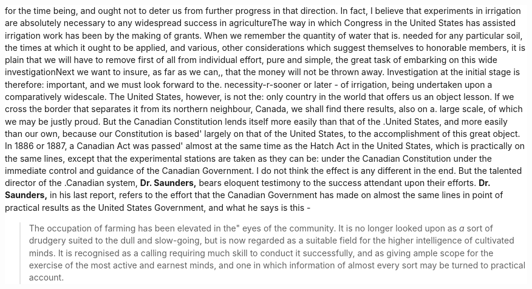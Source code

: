 for the time being, and ought not to deter us from further progress in that direction. In fact, I believe that experiments in irrigation are absolutely necessary to any widespread success in agricultureThe way in which Congress in the United States has assisted irrigation work has been by the making of grants. When we remember the quantity of water that is. needed for any particular soil, the times at which it ought to be applied, and various, other considerations which suggest themselves to honorable members, it is plain that we will have to remove first of all from individual effort, pure and simple, the great task of embarking on this wide investigationNext we want to insure, as far as we can,, that the money will not be thrown away. Investigation at the initial stage is therefore: important, and we must look forward to the. necessity-r-sooner or later - of irrigation, being undertaken upon a comparatively widescale. The United States, however, is not the: only country in the world that offers us an object lesson. If we cross the border that separates it from its northern neighbour, Canada, we shall find there results, also on a. large scale, of which we may be justly proud. But the Canadian Constitution lends itself more easily than that of the .United States, and more easily than our own, because our Constitution is based' largely on that of the United States, to the accomplishment of this great object. In 1886 or 1887, a Canadian Act was passed' almost at the same time as the Hatch Act in the United States, which is practically on the same lines, except that the experimental stations are taken as they can be: under the Canadian Constitution under the immediate control and guidance of the Canadian Government. I do not think the effect is any different in the end. But the talented director of the .Canadian system,  **Dr. Saunders,**  bears eloquent testimony to the success attendant upon their efforts.  **Dr. Saunders,**  in his last report, refers to the effort that the Canadian Government has made on almost the same lines in point of practical results as the United States Government, and what he says is this - 

  >The occupation of farming has been elevated in the" eyes of the community. It is no longer looked upon as  *a*  sort of drudgery suited to the dull and slow-going, but is now regarded as a suitable field for the higher intelligence of cultivated minds. It is recognised as a calling requiring much skill to conduct it successfully, and as giving ample scope for the exercise of the most active and earnest minds, and one in which information of almost every sort may be turned to practical account. 
